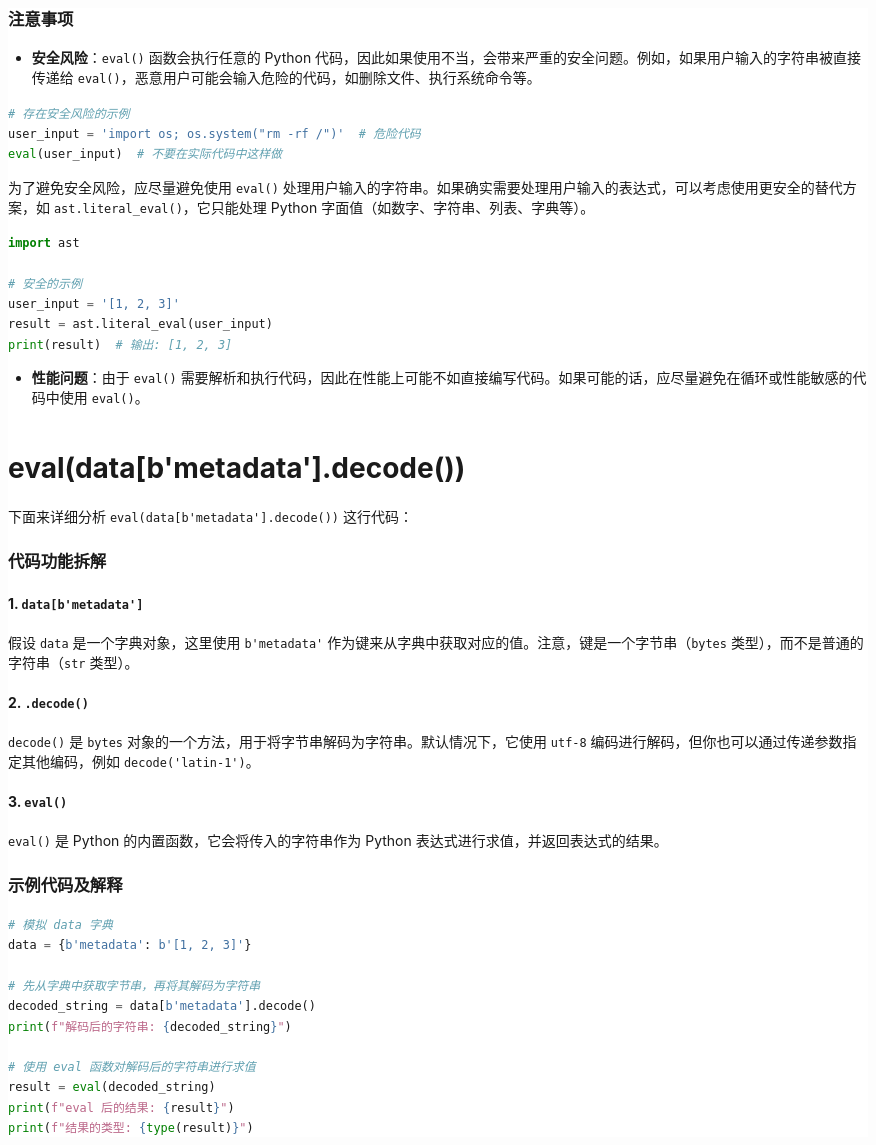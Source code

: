 ### 注意事项
- **安全风险**：`eval()` 函数会执行任意的 Python 代码，因此如果使用不当，会带来严重的安全问题。例如，如果用户输入的字符串被直接传递给 `eval()`，恶意用户可能会输入危险的代码，如删除文件、执行系统命令等。
```python
# 存在安全风险的示例
user_input = 'import os; os.system("rm -rf /")'  # 危险代码
eval(user_input)  # 不要在实际代码中这样做
```
为了避免安全风险，应尽量避免使用 `eval()` 处理用户输入的字符串。如果确实需要处理用户输入的表达式，可以考虑使用更安全的替代方案，如 `ast.literal_eval()`，它只能处理 Python 字面值（如数字、字符串、列表、字典等）。
```python
import ast

# 安全的示例
user_input = '[1, 2, 3]'
result = ast.literal_eval(user_input)
print(result)  # 输出: [1, 2, 3]
```
- **性能问题**：由于 `eval()` 需要解析和执行代码，因此在性能上可能不如直接编写代码。如果可能的话，应尽量避免在循环或性能敏感的代码中使用 `eval()`。

# eval(data[b'metadata'].decode())
下面来详细分析 `eval(data[b'metadata'].decode())` 这行代码：

### 代码功能拆解

#### 1. `data[b'metadata']`
假设 `data` 是一个字典对象，这里使用 `b'metadata'` 作为键来从字典中获取对应的值。注意，键是一个字节串（`bytes` 类型），而不是普通的字符串（`str` 类型）。

#### 2. `.decode()`
`decode()` 是 `bytes` 对象的一个方法，用于将字节串解码为字符串。默认情况下，它使用 `utf-8` 编码进行解码，但你也可以通过传递参数指定其他编码，例如 `decode('latin-1')`。

#### 3. `eval()`
`eval()` 是 Python 的内置函数，它会将传入的字符串作为 Python 表达式进行求值，并返回表达式的结果。

### 示例代码及解释

```python
# 模拟 data 字典
data = {b'metadata': b'[1, 2, 3]'}

# 先从字典中获取字节串，再将其解码为字符串
decoded_string = data[b'metadata'].decode()
print(f"解码后的字符串: {decoded_string}")

# 使用 eval 函数对解码后的字符串进行求值
result = eval(decoded_string)
print(f"eval 后的结果: {result}")
print(f"结果的类型: {type(result)}")
```
